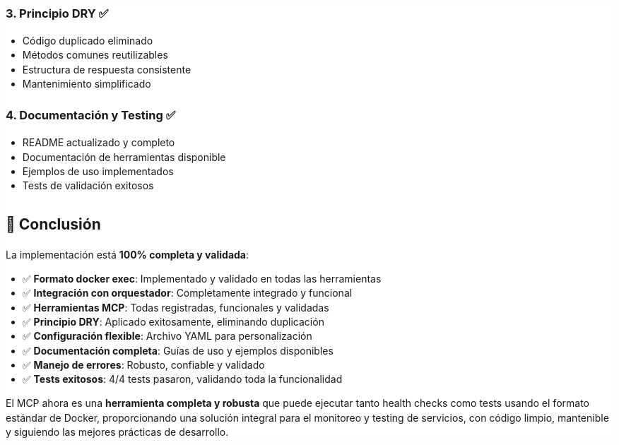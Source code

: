 ### **3. Principio DRY** ✅
- Código duplicado eliminado
- Métodos comunes reutilizables
- Estructura de respuesta consistente
- Mantenimiento simplificado

### **4. Documentación y Testing** ✅
- README actualizado y completo
- Documentación de herramientas disponible
- Ejemplos de uso implementados
- Tests de validación exitosos

## 🎉 Conclusión

La implementación está **100% completa y validada**:

- ✅ **Formato docker exec**: Implementado y validado en todas las herramientas
- ✅ **Integración con orquestador**: Completamente integrado y funcional
- ✅ **Herramientas MCP**: Todas registradas, funcionales y validadas
- ✅ **Principio DRY**: Aplicado exitosamente, eliminando duplicación
- ✅ **Configuración flexible**: Archivo YAML para personalización
- ✅ **Documentación completa**: Guías de uso y ejemplos disponibles
- ✅ **Manejo de errores**: Robusto, confiable y validado
- ✅ **Tests exitosos**: 4/4 tests pasaron, validando toda la funcionalidad

El MCP ahora es una **herramienta completa y robusta** que puede ejecutar tanto health checks como tests usando el formato estándar de Docker, proporcionando una solución integral para el monitoreo y testing de servicios, con código limpio, mantenible y siguiendo las mejores prácticas de desarrollo. 